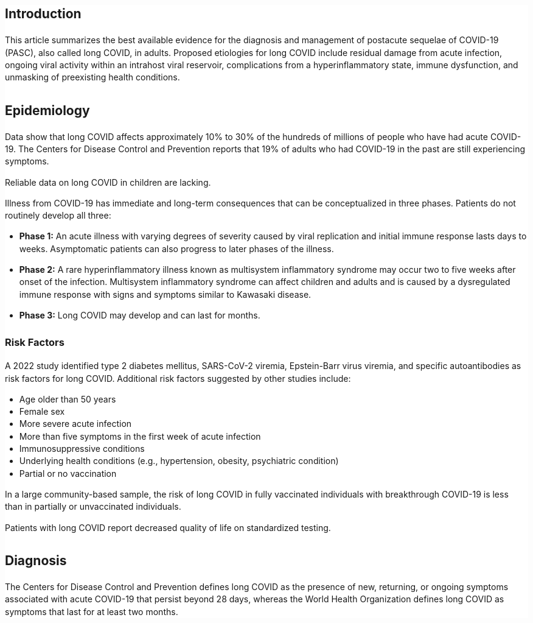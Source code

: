 ## Introduction

This article summarizes the best available evidence for the diagnosis and management of postacute sequelae of COVID-19 (PASC), also called long COVID, in adults. Proposed etiologies for long COVID include residual damage from acute infection, ongoing viral activity within an intrahost viral reservoir, complications from a hyperinflammatory state, immune dysfunction, and unmasking of preexisting health conditions.

## Epidemiology

Data show that long COVID affects approximately 10% to 30% of the hundreds of millions of people who have had acute COVID-19. The Centers for Disease Control and Prevention reports that 19% of adults who had COVID-19 in the past are still experiencing symptoms.

Reliable data on long COVID in children are lacking.

Illness from COVID-19 has immediate and long-term consequences that can be conceptualized in three phases. Patients do not routinely develop all three:

- **Phase 1:** An acute illness with varying degrees of severity caused by viral replication and initial immune response lasts days to weeks. Asymptomatic patients can also progress to later phases of the illness.

- **Phase 2:** A rare hyperinflammatory illness known as multisystem inflammatory syndrome may occur two to five weeks after onset of the infection. Multisystem inflammatory syndrome can affect children and adults and is caused by a dysregulated immune response with signs and symptoms similar to Kawasaki disease.

- **Phase 3:** Long COVID may develop and can last for months.

### Risk Factors

A 2022 study identified type 2 diabetes mellitus, SARS-CoV-2 viremia, Epstein-Barr virus viremia, and specific autoantibodies as risk factors for long COVID. Additional risk factors suggested by other studies include:
- Age older than 50 years
- Female sex
- More severe acute infection
- More than five symptoms in the first week of acute infection
- Immunosuppressive conditions
- Underlying health conditions (e.g., hypertension, obesity, psychiatric condition)
- Partial or no vaccination

In a large community-based sample, the risk of long COVID in fully vaccinated individuals with breakthrough COVID-19 is less than in partially or unvaccinated individuals.

Patients with long COVID report decreased quality of life on standardized testing.

## Diagnosis

The Centers for Disease Control and Prevention defines long COVID as the presence of new, returning, or ongoing symptoms associated with acute COVID-19 that persist beyond 28 days, whereas the World Health Organization defines long COVID as symptoms that last for at least two months.

